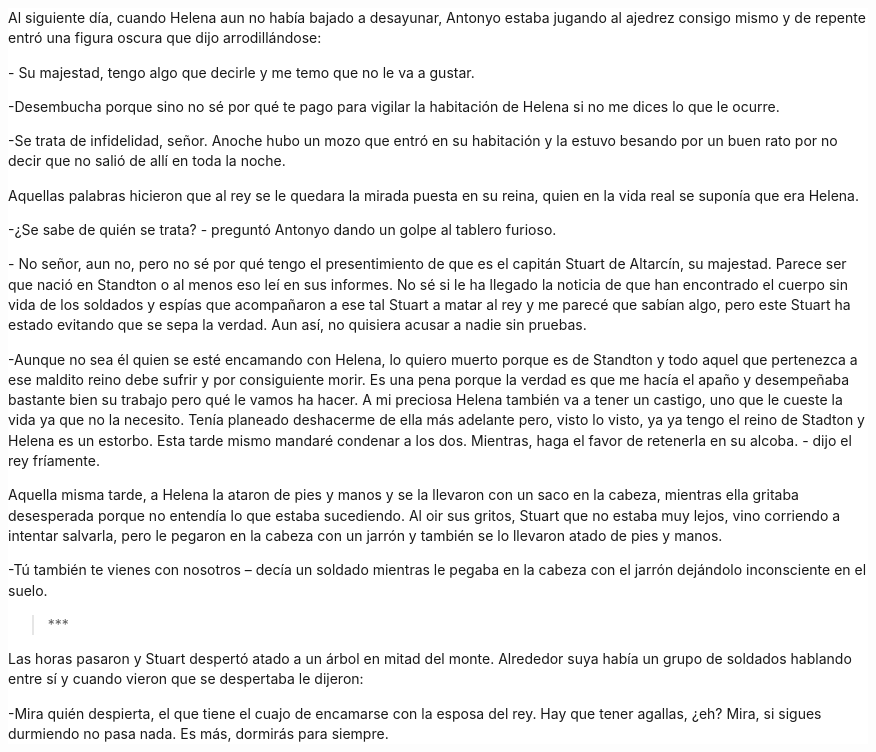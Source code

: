 Al siguiente día, cuando Helena aun no había bajado a desayunar, Antonyo
estaba jugando al ajedrez consigo mismo y de repente entró una figura
oscura que dijo arrodillándose:

\- Su majestad, tengo algo que decirle y me temo que no le va a gustar.

-Desembucha porque sino no sé por qué te pago para vigilar la habitación
de Helena si no me dices lo que le ocurre.

-Se trata de infidelidad, señor. Anoche hubo un mozo que entró en su
habitación y la estuvo besando por un buen rato por no decir que no
salió de allí en toda la noche.

Aquellas palabras hicieron que al rey se le quedara la mirada puesta en
su reina, quien en la vida real se suponía que era Helena.

-¿Se sabe de quién se trata? - preguntó Antonyo dando un golpe al
tablero furioso.

\- No señor, aun no, pero no sé por qué tengo el presentimiento de que
es el capitán Stuart de Altarcín, su majestad. Parece ser que nació en
Standton o al menos eso leí en sus informes. No sé si le ha llegado la
noticia de que han encontrado el cuerpo sin vida de los soldados y
espías que acompañaron a ese tal Stuart a matar al rey y me parecé que
sabían algo, pero este Stuart ha estado evitando que se sepa la verdad.
Aun así, no quisiera acusar a nadie sin pruebas.

-Aunque no sea él quien se esté encamando con Helena, lo quiero muerto
porque es de Standton y todo aquel que pertenezca a ese maldito reino
debe sufrir y por consiguiente morir. Es una pena porque la verdad es
que me hacía el apaño y desempeñaba bastante bien su trabajo pero qué le
vamos ha hacer. A mi preciosa Helena también va a tener un castigo, uno
que le cueste la vida ya que no la necesito. Tenía planeado deshacerme
de ella más adelante pero, visto lo visto, ya ya tengo el reino de
Stadton y Helena es un estorbo. Esta tarde mismo mandaré condenar a los
dos. Mientras, haga el favor de retenerla en su alcoba. - dijo el rey
fríamente.

Aquella misma tarde, a Helena la ataron de pies y manos y se la llevaron
con un saco en la cabeza, mientras ella gritaba desesperada porque no
entendía lo que estaba sucediendo. Al oir sus gritos, Stuart que no
estaba muy lejos, vino corriendo a intentar salvarla, pero le pegaron en
la cabeza con un jarrón y también se lo llevaron atado de pies y manos.

-Tú también te vienes con nosotros – decía un soldado mientras le pegaba
en la cabeza con el jarrón dejándolo inconsciente en el suelo.

> \*\*\*

Las horas pasaron y Stuart despertó atado a un árbol en mitad del monte.
Alrededor suya había un grupo de soldados hablando entre sí y cuando
vieron que se despertaba le dijeron:

-Mira quién despierta, el que tiene el cuajo de encamarse con la esposa
del rey. Hay que tener agallas, ¿eh? Mira, si sigues durmiendo no pasa
nada. Es más, dormirás para siempre.
